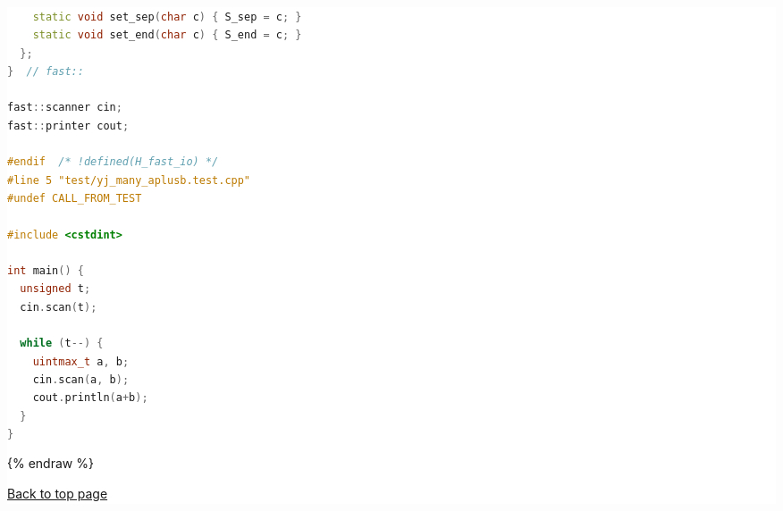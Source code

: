 ```cpp
    static void set_sep(char c) { S_sep = c; }
    static void set_end(char c) { S_end = c; }
  };
}  // fast::

fast::scanner cin;
fast::printer cout;

#endif  /* !defined(H_fast_io) */
#line 5 "test/yj_many_aplusb.test.cpp"
#undef CALL_FROM_TEST

#include <cstdint>

int main() {
  unsigned t;
  cin.scan(t);

  while (t--) {
    uintmax_t a, b;
    cin.scan(a, b);
    cout.println(a+b);
  }
}

```
{% endraw %}

<a href="../../index.html">Back to top page</a>

